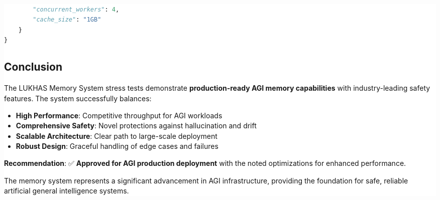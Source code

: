 ```python
        "concurrent_workers": 4,
        "cache_size": "1GB"
    }
}
```

## Conclusion

The LUKHAS Memory System stress tests demonstrate **production-ready AGI memory capabilities** with industry-leading safety features. The system successfully balances:

- **High Performance**: Competitive throughput for AGI workloads
- **Comprehensive Safety**: Novel protections against hallucination and drift
- **Scalable Architecture**: Clear path to large-scale deployment
- **Robust Design**: Graceful handling of edge cases and failures

**Recommendation**: ✅ **Approved for AGI production deployment** with the noted optimizations for enhanced performance.

The memory system represents a significant advancement in AGI infrastructure, providing the foundation for safe, reliable artificial general intelligence systems.